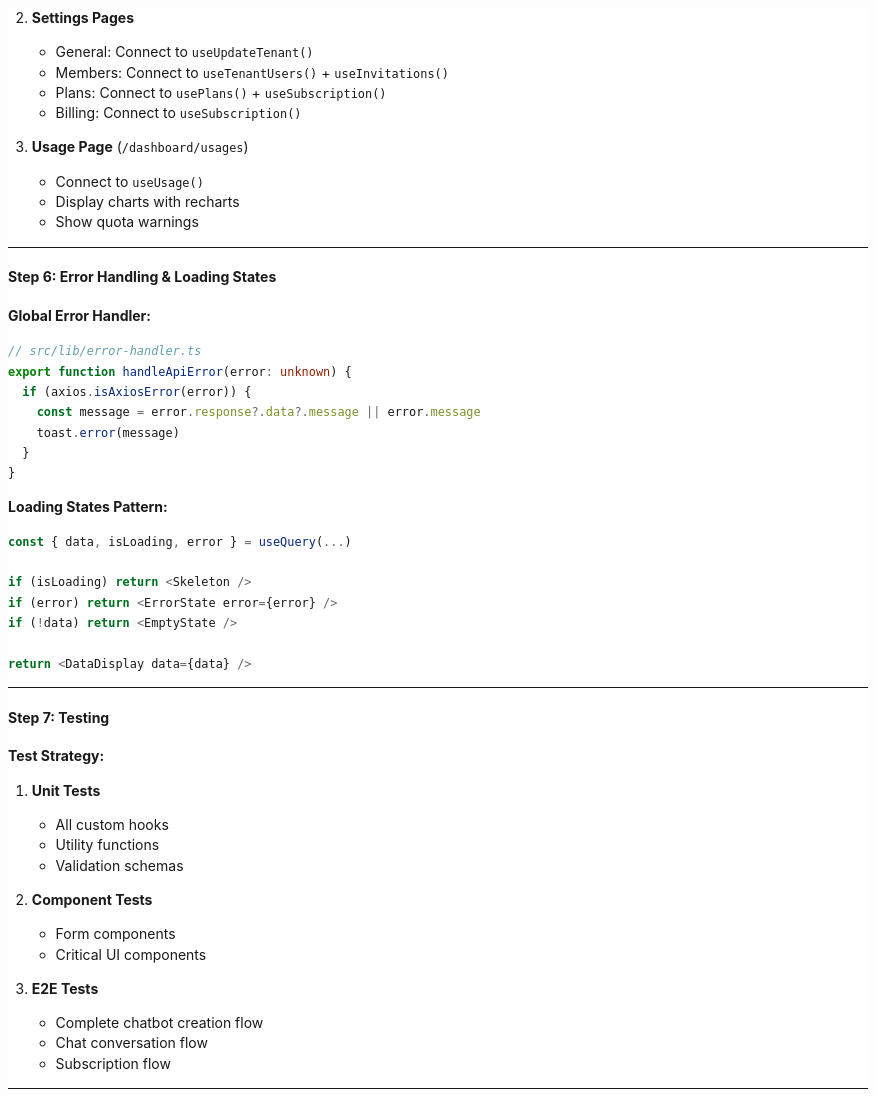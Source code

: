 2. **Settings Pages**
   - General: Connect to `useUpdateTenant()`
   - Members: Connect to `useTenantUsers()` + `useInvitations()`
   - Plans: Connect to `usePlans()` + `useSubscription()`
   - Billing: Connect to `useSubscription()`

3. **Usage Page** (`/dashboard/usages`)
   - Connect to `useUsage()`
   - Display charts with recharts
   - Show quota warnings

---

#### **Step 6: Error Handling & Loading States**

**Global Error Handler:**
```typescript
// src/lib/error-handler.ts
export function handleApiError(error: unknown) {
  if (axios.isAxiosError(error)) {
    const message = error.response?.data?.message || error.message
    toast.error(message)
  }
}
```

**Loading States Pattern:**
```typescript
const { data, isLoading, error } = useQuery(...)

if (isLoading) return <Skeleton />
if (error) return <ErrorState error={error} />
if (!data) return <EmptyState />

return <DataDisplay data={data} />
```

---

#### **Step 7: Testing**

**Test Strategy:**

1. **Unit Tests**
   - All custom hooks
   - Utility functions
   - Validation schemas

2. **Component Tests**
   - Form components
   - Critical UI components

3. **E2E Tests**
   - Complete chatbot creation flow
   - Chat conversation flow
   - Subscription flow

---